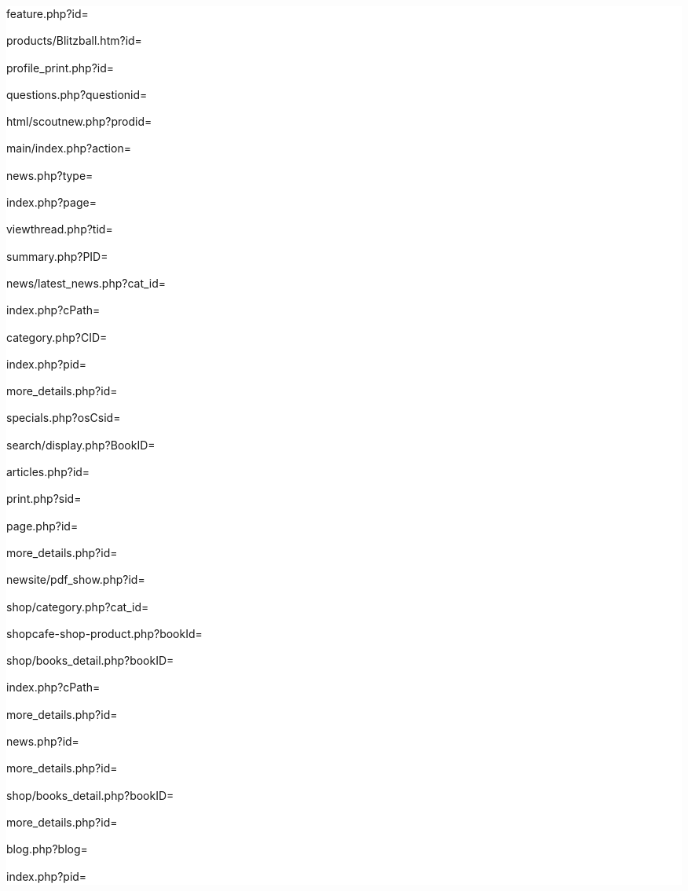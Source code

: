 feature.php?id=

products/Blitzball.htm?id=

profile_print.php?id=

questions.php?questionid=

html/scoutnew.php?prodid=

main/index.php?action=

news.php?type=

index.php?page=

viewthread.php?tid=

summary.php?PID=

news/latest_news.php?cat_id=

index.php?cPath=

category.php?CID=

index.php?pid=

more_details.php?id=

specials.php?osCsid=

search/display.php?BookID=

articles.php?id=

print.php?sid=

page.php?id=

more_details.php?id=

newsite/pdf_show.php?id=

shop/category.php?cat_id=

shopcafe-shop-product.php?bookId=

shop/books_detail.php?bookID=

index.php?cPath=

more_details.php?id=

news.php?id=

more_details.php?id=

shop/books_detail.php?bookID=

more_details.php?id=

blog.php?blog=

index.php?pid=
